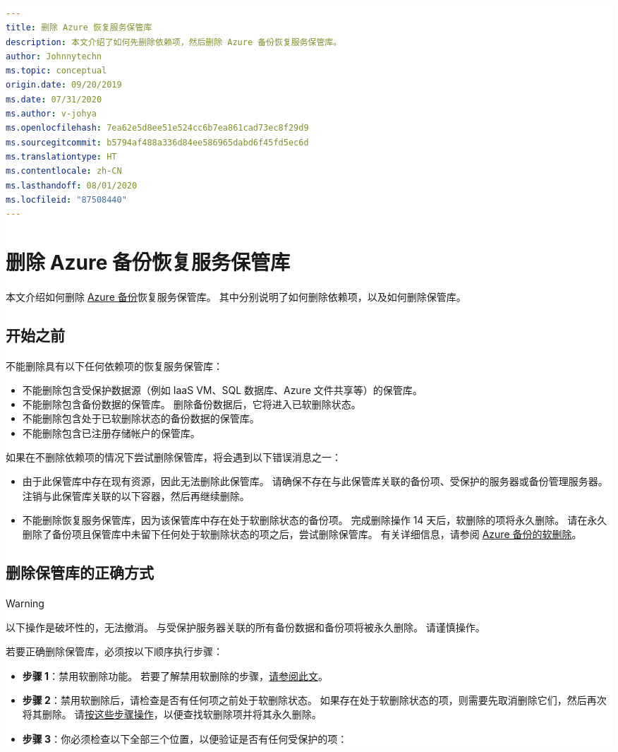 ```yaml
---
title: 删除 Azure 恢复服务保管库
description: 本文介绍了如何先删除依赖项，然后删除 Azure 备份恢复服务保管库。
author: Johnnytechn
ms.topic: conceptual
origin.date: 09/20/2019
ms.date: 07/31/2020
ms.author: v-johya
ms.openlocfilehash: 7ea62e5d8ee51e524cc6b7ea861cad73ec8f29d9
ms.sourcegitcommit: b5794af488a336d84ee586965dabd6f45fd5ec6d
ms.translationtype: HT
ms.contentlocale: zh-CN
ms.lasthandoff: 08/01/2020
ms.locfileid: "87508440"
---
```

# <a name="delete-an-azure-backup-recovery-services-vault"></a>删除 Azure 备份恢复服务保管库

本文介绍如何删除 [Azure 备份](backup-overview.md)恢复服务保管库。 其中分别说明了如何删除依赖项，以及如何删除保管库。

## <a name="before-you-start"></a>开始之前

不能删除具有以下任何依赖项的恢复服务保管库：

- 不能删除包含受保护数据源（例如 IaaS VM、SQL 数据库、Azure 文件共享等）的保管库。  
- 不能删除包含备份数据的保管库。 删除备份数据后，它将进入已软删除状态。
- 不能删除包含处于已软删除状态的备份数据的保管库。
- 不能删除包含已注册存储帐户的保管库。

如果在不删除依赖项的情况下尝试删除保管库，将会遇到以下错误消息之一：

- 由于此保管库中存在现有资源，因此无法删除此保管库。 请确保不存在与此保管库关联的备份项、受保护的服务器或备份管理服务器。 注销与此保管库关联的以下容器，然后再继续删除。

- 不能删除恢复服务保管库，因为该保管库中存在处于软删除状态的备份项。 完成删除操作 14 天后，软删除的项将永久删除。 请在永久删除了备份项且保管库中未留下任何处于软删除状态的项之后，尝试删除保管库。 有关详细信息，请参阅 [Azure 备份的软删除](/backup/backup-azure-security-feature-cloud)。

## <a name="proper-way-to-delete-a-vault"></a>删除保管库的正确方式

>[!WARNING]
>以下操作是破坏性的，无法撤消。 与受保护服务器关联的所有备份数据和备份项将被永久删除。 请谨慎操作。

若要正确删除保管库，必须按以下顺序执行步骤：

- **步骤 1**：禁用软删除功能。 若要了解禁用软删除的步骤，[请参阅此文](/backup/backup-azure-security-feature-cloud#enabling-and-disabling-soft-delete)。

- **步骤 2**：禁用软删除后，请检查是否有任何项之前处于软删除状态。 如果存在处于软删除状态的项，则需要先取消删除它们，然后再次将其删除。 请[按这些步骤操作](/backup/backup-azure-security-feature-cloud#permanently-deleting-soft-deleted-backup-items)，以便查找软删除项并将其永久删除。

- **步骤 3**：你必须检查以下全部三个位置，以便验证是否有任何受保护的项：
